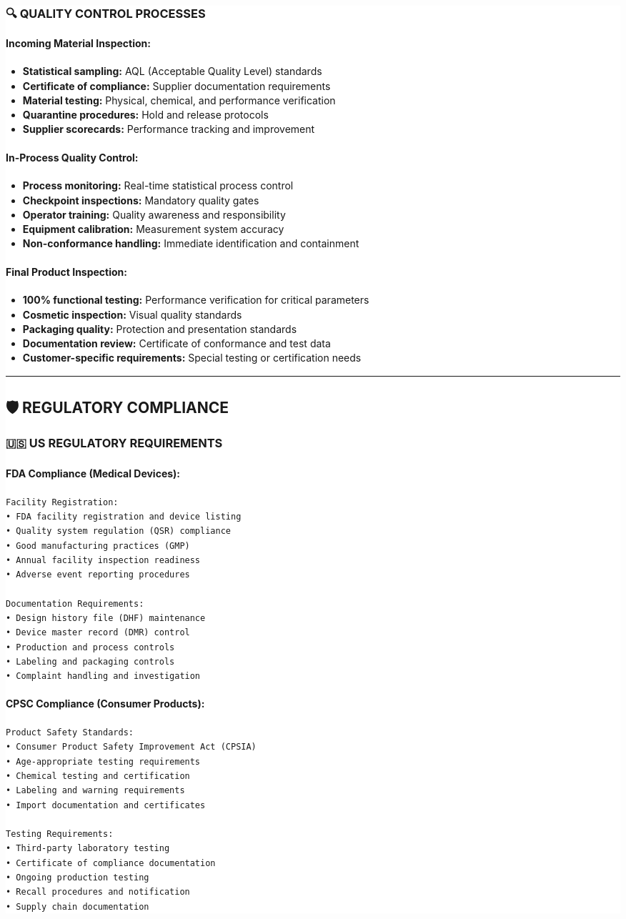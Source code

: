 ### **🔍 QUALITY CONTROL PROCESSES**

#### **Incoming Material Inspection:**
- **Statistical sampling:** AQL (Acceptable Quality Level) standards
- **Certificate of compliance:** Supplier documentation requirements
- **Material testing:** Physical, chemical, and performance verification
- **Quarantine procedures:** Hold and release protocols
- **Supplier scorecards:** Performance tracking and improvement

#### **In-Process Quality Control:**
- **Process monitoring:** Real-time statistical process control
- **Checkpoint inspections:** Mandatory quality gates
- **Operator training:** Quality awareness and responsibility
- **Equipment calibration:** Measurement system accuracy
- **Non-conformance handling:** Immediate identification and containment

#### **Final Product Inspection:**
- **100% functional testing:** Performance verification for critical parameters
- **Cosmetic inspection:** Visual quality standards
- **Packaging quality:** Protection and presentation standards
- **Documentation review:** Certificate of conformance and test data
- **Customer-specific requirements:** Special testing or certification needs

---

## 🛡️ **REGULATORY COMPLIANCE**

### **🇺🇸 US REGULATORY REQUIREMENTS**

#### **FDA Compliance (Medical Devices):**
```
Facility Registration:
• FDA facility registration and device listing
• Quality system regulation (QSR) compliance
• Good manufacturing practices (GMP)
• Annual facility inspection readiness
• Adverse event reporting procedures

Documentation Requirements:
• Design history file (DHF) maintenance
• Device master record (DMR) control
• Production and process controls
• Labeling and packaging controls
• Complaint handling and investigation
```

#### **CPSC Compliance (Consumer Products):**
```
Product Safety Standards:
• Consumer Product Safety Improvement Act (CPSIA)
• Age-appropriate testing requirements
• Chemical testing and certification
• Labeling and warning requirements
• Import documentation and certificates

Testing Requirements:
• Third-party laboratory testing
• Certificate of compliance documentation
• Ongoing production testing
• Recall procedures and notification
• Supply chain documentation
```
